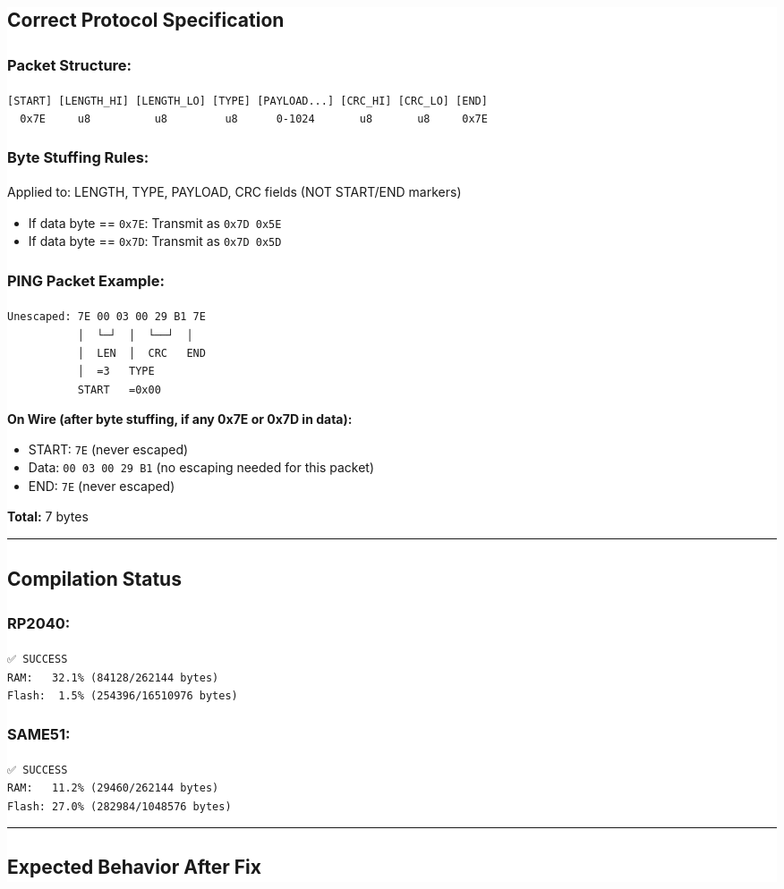 
## **Correct Protocol Specification**

### **Packet Structure:**
```
[START] [LENGTH_HI] [LENGTH_LO] [TYPE] [PAYLOAD...] [CRC_HI] [CRC_LO] [END]
  0x7E     u8          u8         u8      0-1024       u8       u8     0x7E
```

### **Byte Stuffing Rules:**
Applied to: LENGTH, TYPE, PAYLOAD, CRC fields (NOT START/END markers)

- If data byte == `0x7E`: Transmit as `0x7D 0x5E`
- If data byte == `0x7D`: Transmit as `0x7D 0x5D`

### **PING Packet Example:**
```
Unescaped: 7E 00 03 00 29 B1 7E
           │  └─┘  │  └──┘  │
           │  LEN  │  CRC   END
           │  =3   TYPE
           START   =0x00
```

**On Wire (after byte stuffing, if any 0x7E or 0x7D in data):**
- START: `7E` (never escaped)
- Data: `00 03 00 29 B1` (no escaping needed for this packet)
- END: `7E` (never escaped)

**Total:** 7 bytes

---

## **Compilation Status**

### **RP2040:**
```
✅ SUCCESS
RAM:   32.1% (84128/262144 bytes)
Flash:  1.5% (254396/16510976 bytes)
```

### **SAME51:**
```
✅ SUCCESS  
RAM:   11.2% (29460/262144 bytes)
Flash: 27.0% (282984/1048576 bytes)
```

---

## **Expected Behavior After Fix**
